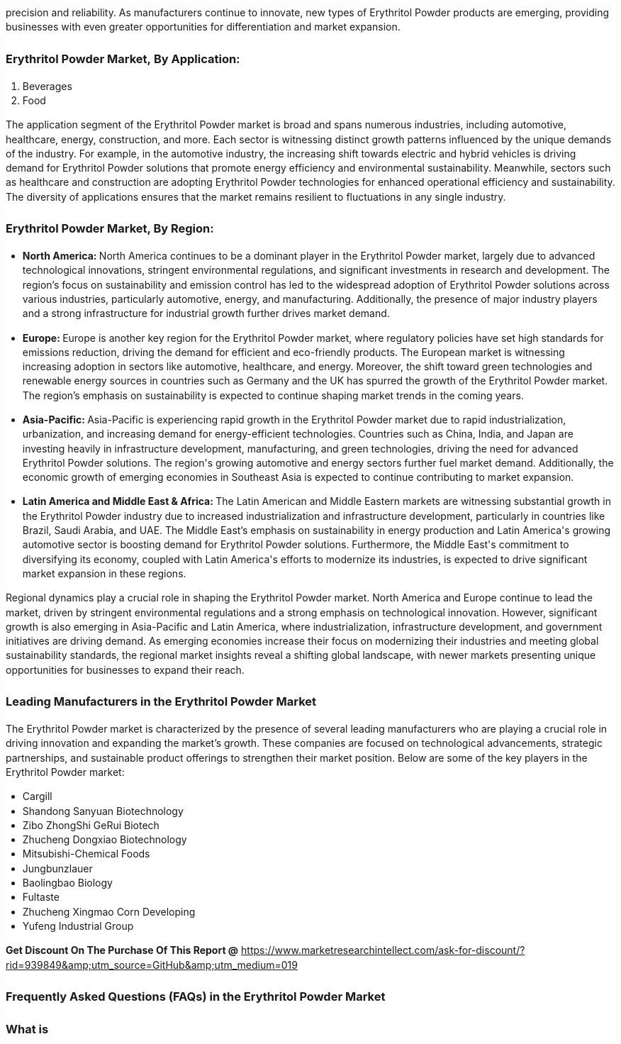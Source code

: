 precision and reliability. As manufacturers continue to innovate, new types of Erythritol Powder products are emerging, providing businesses with even greater opportunities for differentiation and market expansion.</p><h3>Erythritol Powder Market,&nbsp;By Application:</h3><ol><li>Beverages<li> Food</li></ol><p>The application segment of the Erythritol Powder market is broad and spans numerous industries, including automotive, healthcare, energy, construction, and more. Each sector is witnessing distinct growth patterns influenced by the unique demands of the industry. For example, in the automotive industry, the increasing shift towards electric and hybrid vehicles is driving demand for Erythritol Powder solutions that promote energy efficiency and environmental sustainability. Meanwhile, sectors such as healthcare and construction are adopting Erythritol Powder technologies for enhanced operational efficiency and sustainability. The diversity of applications ensures that the market remains resilient to fluctuations in any single industry.</p><h3>Erythritol Powder Market, By Region:</h3><ul><li><p><strong>North America:&nbsp;</strong>North America continues to be a dominant player in the Erythritol Powder market, largely due to advanced technological innovations, stringent environmental regulations, and significant investments in research and development. The region&rsquo;s focus on sustainability and emission control has led to the widespread adoption of Erythritol Powder solutions across various industries, particularly automotive, energy, and manufacturing. Additionally, the presence of major industry players and a strong infrastructure for industrial growth further drives market demand.</p></li><li><p><strong><strong>Europe:&nbsp;</strong></strong>Europe is another key region for the Erythritol Powder market, where regulatory policies have set high standards for emissions reduction, driving the demand for efficient and eco-friendly products. The European market is witnessing increasing adoption in sectors like automotive, healthcare, and energy. Moreover, the shift toward green technologies and renewable energy sources in countries such as Germany and the UK has spurred the growth of the Erythritol Powder market. The region&rsquo;s emphasis on sustainability is expected to continue shaping market trends in the coming years.</p></li><li><p><strong><strong>Asia-Pacific:&nbsp;</strong></strong>Asia-Pacific is experiencing rapid growth in the Erythritol Powder market due to rapid industrialization, urbanization, and increasing demand for energy-efficient technologies. Countries such as China, India, and Japan are investing heavily in infrastructure development, manufacturing, and green technologies, driving the need for advanced Erythritol Powder solutions. The region's growing automotive and energy sectors further fuel market demand. Additionally, the economic growth of emerging economies in Southeast Asia is expected to continue contributing to market expansion.</p></li><li><p><strong><strong>Latin America and Middle East &amp; Africa:&nbsp;</strong></strong>The Latin American and Middle Eastern markets are witnessing substantial growth in the Erythritol Powder industry due to increased industrialization and infrastructure development, particularly in countries like Brazil, Saudi Arabia, and UAE. The Middle East&rsquo;s emphasis on sustainability in energy production and Latin America's growing automotive sector is boosting demand for Erythritol Powder solutions. Furthermore, the Middle East's commitment to diversifying its economy, coupled with Latin America's efforts to modernize its industries, is expected to drive significant market expansion in these regions.</p></li></ul><p>Regional dynamics play a crucial role in shaping the Erythritol Powder market. North America and Europe continue to lead the market, driven by stringent environmental regulations and a strong emphasis on technological innovation. However, significant growth is also emerging in Asia-Pacific and Latin America, where industrialization, infrastructure development, and government initiatives are driving demand. As emerging economies increase their focus on modernizing their industries and meeting global sustainability standards, the regional market insights reveal a shifting global landscape, with newer markets presenting unique opportunities for businesses to expand their reach.</p><h3><strong>Leading Manufacturers in the Erythritol Powder Market</strong></h3><p>The Erythritol Powder market is characterized by the presence of several leading manufacturers who are playing a crucial role in driving innovation and expanding the market&rsquo;s growth. These companies are focused on technological advancements, strategic partnerships, and sustainable product offerings to strengthen their market position. Below are some of the key players in the Erythritol Powder market:</p></div><div class="article-main__content" data-test-id="publishing-text-block"><ul><li><span class="">Cargill<li> Shandong Sanyuan Biotechnology<li> Zibo ZhongShi GeRui Biotech<li> Zhucheng Dongxiao Biotechnology<li> Mitsubishi-Chemical Foods<li> Jungbunzlauer<li> Baolingbao Biology<li> Fultaste<li> Zhucheng Xingmao Corn Developing<li> Yufeng Industrial Group</span></li></ul></div><div class="article-main__content" data-test-id="publishing-text-block"><p><span class="font-[700]"><strong>Get Discount On The Purchase Of This Report @</strong> <a href="https://www.marketresearchintellect.com/ask-for-discount/?rid=939849&amp;utm_source=GitHub&amp;utm_medium=019" data-fr-linked="true">https://www.marketresearchintellect.com/ask-for-discount/?rid=939849&amp;utm_source=GitHub&amp;utm_medium=019</a></span></p></div><div class="article-main__content" data-test-id="publishing-text-block"><h3><strong>Frequently Asked Questions (FAQs) in the Erythritol Powder Market</strong></h3><h3><strong>What is